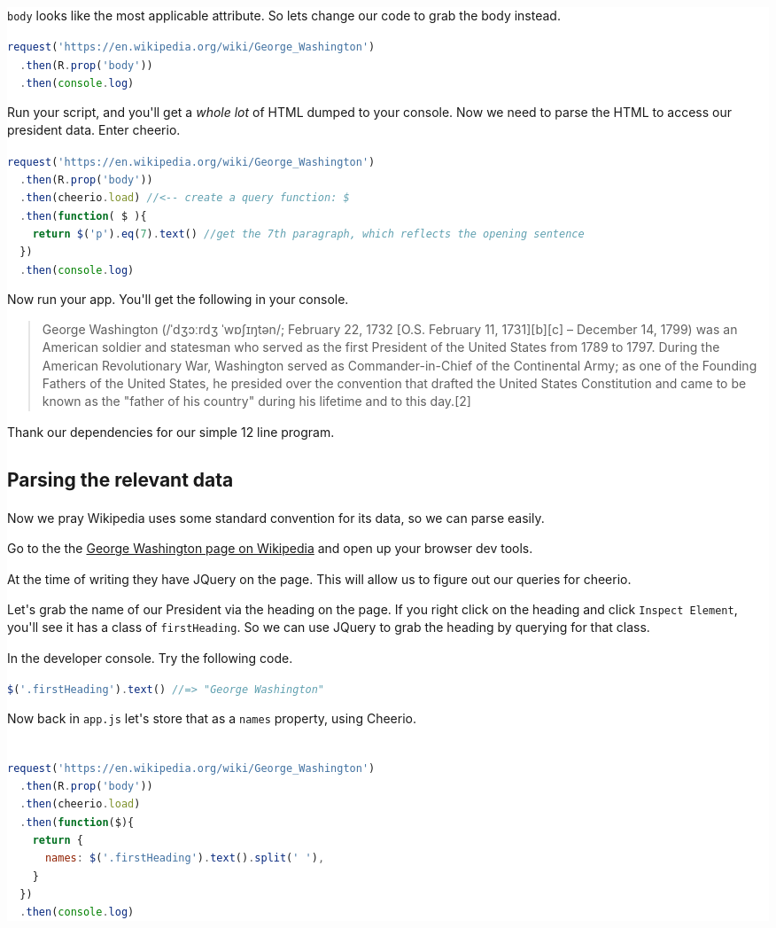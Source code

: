 `body` looks like the most applicable attribute.  So lets change our code to grab the body instead.

```js
request('https://en.wikipedia.org/wiki/George_Washington')
  .then(R.prop('body'))
  .then(console.log)
```

Run your script, and you'll get a _whole lot_ of HTML dumped to your console.  Now we need to parse the HTML to access our president data.  Enter cheerio.

```js
request('https://en.wikipedia.org/wiki/George_Washington')
  .then(R.prop('body'))
  .then(cheerio.load) //<-- create a query function: $
  .then(function( $ ){
    return $('p').eq(7).text() //get the 7th paragraph, which reflects the opening sentence
  })
  .then(console.log)
```

Now run your app.  You'll get the following in your console.


> George Washington (/ˈdʒɔːrdʒ ˈwɒʃɪŋtən/; February 22, 1732 [O.S. February 11, 1731][b][c] – December 14, 1799) was an American soldier and statesman who served as the first President of the United States from 1789 to 1797. During the American Revolutionary War, Washington served as Commander-in-Chief of the Continental Army; as one of the Founding Fathers of the United States, he presided over the convention that drafted the United States Constitution and came to be known as the "father of his country" during his lifetime and to this day.[2]


Thank our dependencies for our simple 12 line program.


Parsing the relevant data
-------------------------

Now we pray Wikipedia uses some standard convention for its data, so we can parse easily.

Go to the the [George Washington page on Wikipedia](https://en.wikipedia.org/wiki/George_Washington) and open up your browser dev tools.

At the time of writing they have JQuery on the page.  This will allow us to figure out our queries for cheerio.

Let's grab the name of our President via the heading on the page.  If you right click on the heading and click `Inspect Element`, you'll see it has a class of `firstHeading`.  So we can use JQuery to grab the heading by querying for that class.

In the developer console.  Try the following code.

```js
$('.firstHeading').text() //=> "George Washington"
```

Now back in `app.js` let's store that as a `names` property, using Cheerio.

```js

request('https://en.wikipedia.org/wiki/George_Washington')
  .then(R.prop('body'))
  .then(cheerio.load)
  .then(function($){
    return {
      names: $('.firstHeading').text().split(' '),
    }
  })
  .then(console.log)
```
